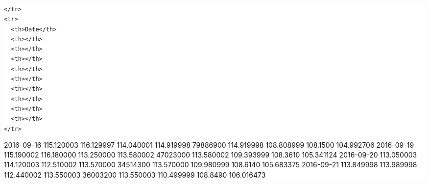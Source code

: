     </tr>
    <tr>
      <th>Date</th>
      <th></th>
      <th></th>
      <th></th>
      <th></th>
      <th></th>
      <th></th>
      <th></th>
      <th></th>
      <th></th>
    </tr>
  </thead>
  <tbody>
    <tr>
      <th>2016-09-16</th>
      <td>115.120003</td>
      <td>116.129997</td>
      <td>114.040001</td>
      <td>114.919998</td>
      <td>79886900</td>
      <td>114.919998</td>
      <td>108.808999</td>
      <td>108.1500</td>
      <td>104.992706</td>
    </tr>
    <tr>
      <th>2016-09-19</th>
      <td>115.190002</td>
      <td>116.180000</td>
      <td>113.250000</td>
      <td>113.580002</td>
      <td>47023000</td>
      <td>113.580002</td>
      <td>109.393999</td>
      <td>108.3610</td>
      <td>105.341124</td>
    </tr>
    <tr>
      <th>2016-09-20</th>
      <td>113.050003</td>
      <td>114.120003</td>
      <td>112.510002</td>
      <td>113.570000</td>
      <td>34514300</td>
      <td>113.570000</td>
      <td>109.980999</td>
      <td>108.6140</td>
      <td>105.683375</td>
    </tr>
    <tr>
      <th>2016-09-21</th>
      <td>113.849998</td>
      <td>113.989998</td>
      <td>112.440002</td>
      <td>113.550003</td>
      <td>36003200</td>
      <td>113.550003</td>
      <td>110.499999</td>
      <td>108.8490</td>
      <td>106.016473</td>
    </tr>
    <tr>